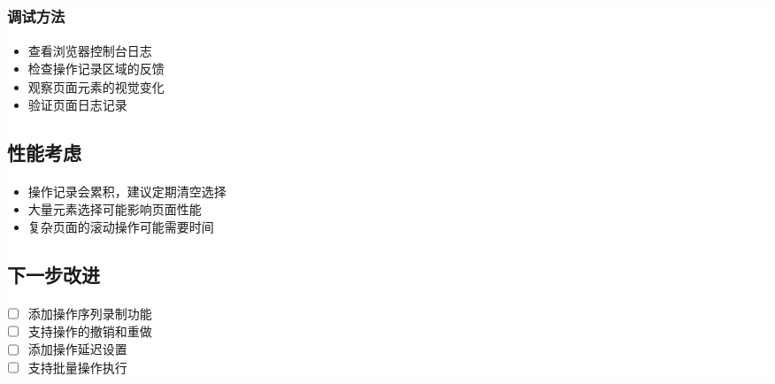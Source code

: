 ### 调试方法
- 查看浏览器控制台日志
- 检查操作记录区域的反馈
- 观察页面元素的视觉变化
- 验证页面日志记录

## 性能考虑
- 操作记录会累积，建议定期清空选择
- 大量元素选择可能影响页面性能
- 复杂页面的滚动操作可能需要时间

## 下一步改进
- [ ] 添加操作序列录制功能
- [ ] 支持操作的撤销和重做
- [ ] 添加操作延迟设置
- [ ] 支持批量操作执行
